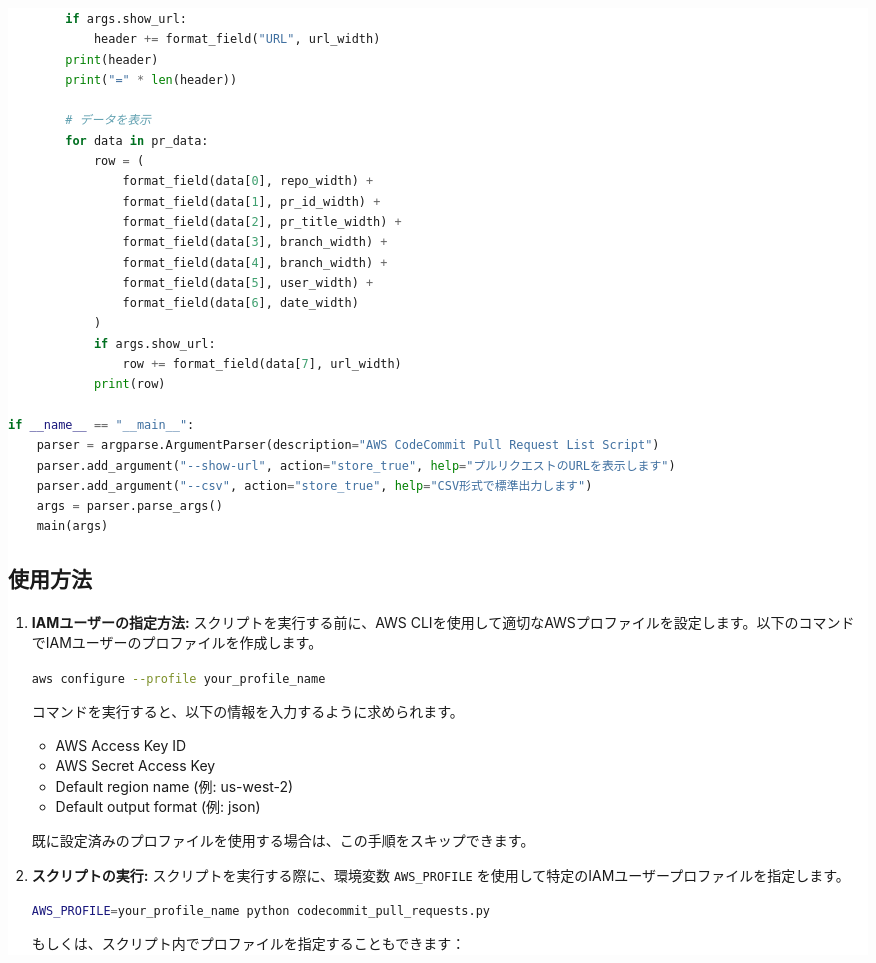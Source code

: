```python
        if args.show_url:
            header += format_field("URL", url_width)
        print(header)
        print("=" * len(header))

        # データを表示
        for data in pr_data:
            row = (
                format_field(data[0], repo_width) +
                format_field(data[1], pr_id_width) +
                format_field(data[2], pr_title_width) +
                format_field(data[3], branch_width) +
                format_field(data[4], branch_width) +
                format_field(data[5], user_width) +
                format_field(data[6], date_width)
            )
            if args.show_url:
                row += format_field(data[7], url_width)
            print(row)

if __name__ == "__main__":
    parser = argparse.ArgumentParser(description="AWS CodeCommit Pull Request List Script")
    parser.add_argument("--show-url", action="store_true", help="プルリクエストのURLを表示します")
    parser.add_argument("--csv", action="store_true", help="CSV形式で標準出力します")
    args = parser.parse_args()
    main(args)
```

## 使用方法

1. **IAMユーザーの指定方法:**
   スクリプトを実行する前に、AWS CLIを使用して適切なAWSプロファイルを設定します。以下のコマンドでIAMユーザーのプロファイルを作成します。

    ```sh
    aws configure --profile your_profile_name
    ```

    コマンドを実行すると、以下の情報を入力するように求められます。
    - AWS Access Key ID
    - AWS Secret Access Key
    - Default region name (例: us-west-2)
    - Default output format (例: json)

    既に設定済みのプロファイルを使用する場合は、この手順をスキップできます。

2. **スクリプトの実行:**
   スクリプトを実行する際に、環境変数 `AWS_PROFILE` を使用して特定のIAMユーザープロファイルを指定します。

    ```sh
    AWS_PROFILE=your_profile_name python codecommit_pull_requests.py
    ```

    もしくは、スクリプト内でプロファイルを指定することもできます：
